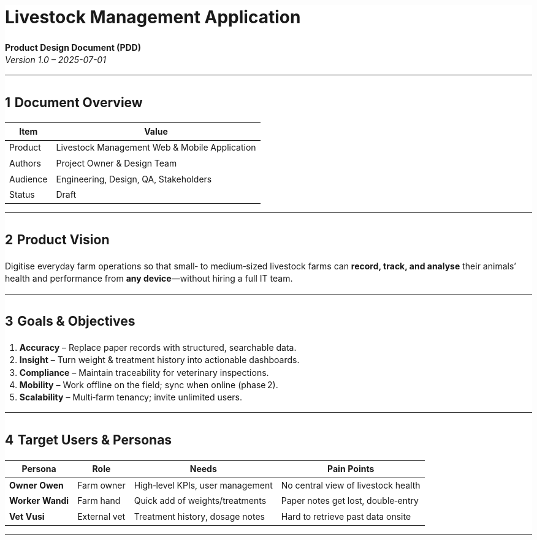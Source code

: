 # Livestock Management Application

**Product Design Document (PDD)**  
_Version 1.0 – 2025-07-01_

---

## 1  Document Overview

| Item     | Value                                         |
| -------- | --------------------------------------------- |
| Product  | Livestock Management Web & Mobile Application |
| Authors  | Project Owner & Design Team                   |
| Audience | Engineering, Design, QA, Stakeholders         |
| Status   | Draft                                         |

---

## 2  Product Vision

Digitise everyday farm operations so that small‑ to medium‑sized livestock farms can **record, track, and analyse** their animals’ health and performance from **any device**—without hiring a full IT team.

---

## 3  Goals & Objectives

1. **Accuracy** – Replace paper records with structured, searchable data.
2. **Insight** – Turn weight & treatment history into actionable dashboards.
3. **Compliance** – Maintain traceability for veterinary inspections.
4. **Mobility** – Work offline on the field; sync when online (phase 2).
5. **Scalability** – Multi‑farm tenancy; invite unlimited users.

---

## 4  Target Users & Personas

| Persona          | Role         | Needs                            | Pain Points                         |
| ---------------- | ------------ | -------------------------------- | ----------------------------------- |
| **Owner Owen**   | Farm owner   | High‑level KPIs, user management | No central view of livestock health |
| **Worker Wandi** | Farm hand    | Quick add of weights/treatments  | Paper notes get lost, double‑entry  |
| **Vet Vusi**     | External vet | Treatment history, dosage notes  | Hard to retrieve past data onsite   |

---
